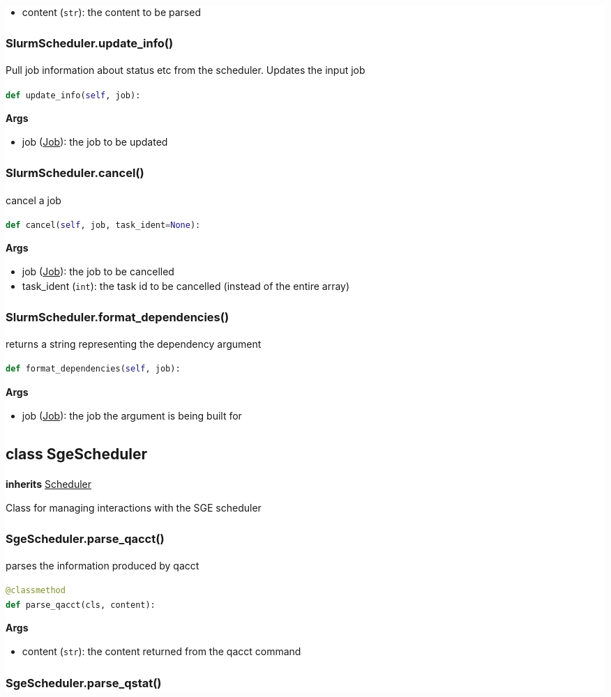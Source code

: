 - content (`str`): the content to be parsed

### SlurmScheduler.update\_info()

Pull job information about status etc from the scheduler. Updates the input job

```python
def update_info(self, job):
```

**Args**

- job ([Job](../job/#class-job)): the job to be updated

### SlurmScheduler.cancel()

cancel a job

```python
def cancel(self, job, task_ident=None):
```

**Args**

- job ([Job](../job/#class-job)): the job to be cancelled
- task_ident (`int`): the task id to be cancelled (instead of the entire array)

### SlurmScheduler.format\_dependencies()

returns a string representing the dependency argument

```python
def format_dependencies(self, job):
```

**Args**

- job ([Job](../job/#class-job)): the job the argument is being built for


## class SgeScheduler

**inherits** [Scheduler](#class-scheduler)

Class for managing interactions with the SGE scheduler

### SgeScheduler.parse\_qacct()

parses the information produced by qacct

```python
@classmethod
def parse_qacct(cls, content):
```

**Args**

- content (`str`): the content returned from the qacct command

### SgeScheduler.parse\_qstat()
